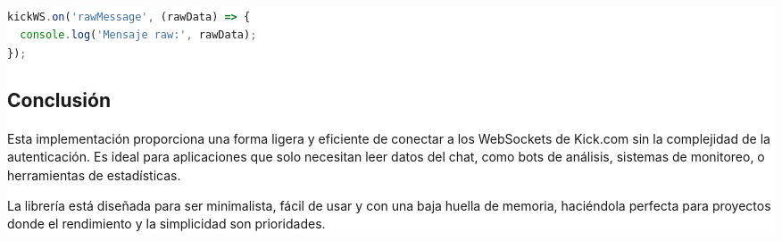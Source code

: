 ```typescript
kickWS.on('rawMessage', (rawData) => {
  console.log('Mensaje raw:', rawData);
});
```

## Conclusión

Esta implementación proporciona una forma ligera y eficiente de conectar a los WebSockets de Kick.com sin la complejidad de la autenticación. Es ideal para aplicaciones que solo necesitan leer datos del chat, como bots de análisis, sistemas de monitoreo, o herramientas de estadísticas.

La librería está diseñada para ser minimalista, fácil de usar y con una baja huella de memoria, haciéndola perfecta para proyectos donde el rendimiento y la simplicidad son prioridades.